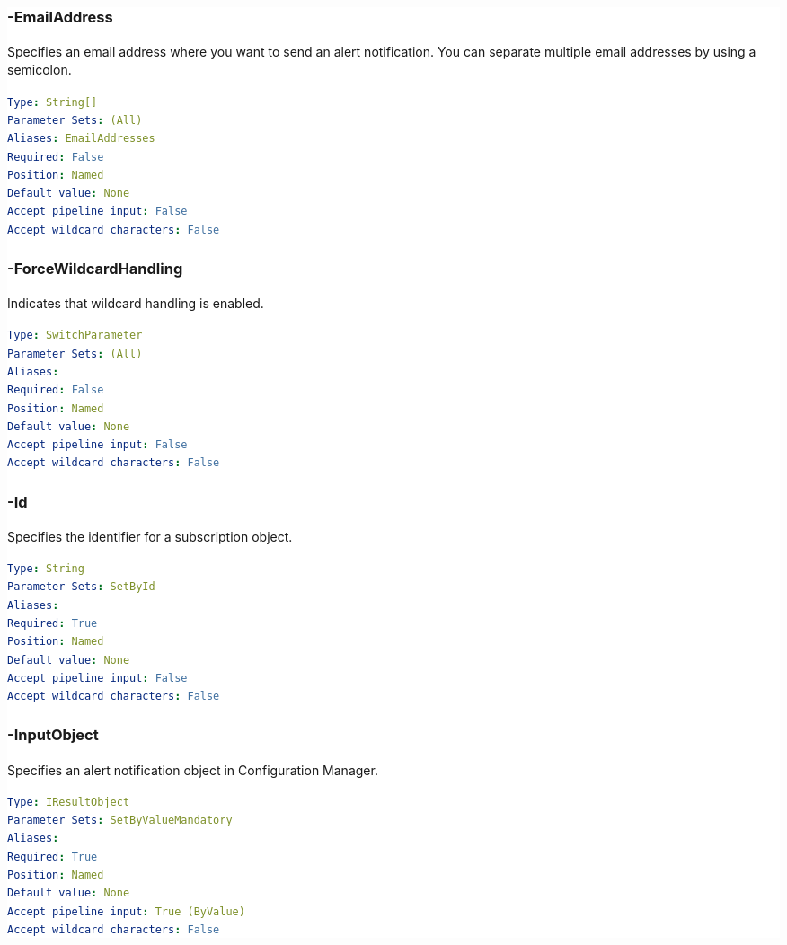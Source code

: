 ### -EmailAddress
Specifies an email address where you want to send an alert notification.
You can separate multiple email addresses by using a semicolon.

```yaml
Type: String[]
Parameter Sets: (All)
Aliases: EmailAddresses
Required: False
Position: Named
Default value: None
Accept pipeline input: False
Accept wildcard characters: False
```

### -ForceWildcardHandling
Indicates that wildcard handling is enabled.

```yaml
Type: SwitchParameter
Parameter Sets: (All)
Aliases: 
Required: False
Position: Named
Default value: None
Accept pipeline input: False
Accept wildcard characters: False
```

### -Id
Specifies the identifier for a subscription object.

```yaml
Type: String
Parameter Sets: SetById
Aliases: 
Required: True
Position: Named
Default value: None
Accept pipeline input: False
Accept wildcard characters: False
```

### -InputObject
Specifies an alert notification object in Configuration Manager.

```yaml
Type: IResultObject
Parameter Sets: SetByValueMandatory
Aliases: 
Required: True
Position: Named
Default value: None
Accept pipeline input: True (ByValue)
Accept wildcard characters: False
```
